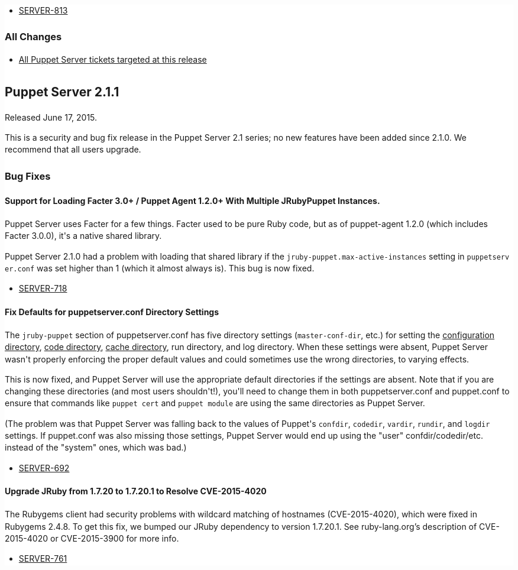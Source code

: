 * [SERVER-813](https://tickets.puppetlabs.com/browse/SERVER-813)

### All Changes

* [All Puppet Server tickets targeted at this release](https://tickets.puppetlabs.com/issues/?jql=project%20%3D%20SERVER%20AND%20fixVersion%20%3D%20%22SERVER%202.1.2%22)

## Puppet Server 2.1.1

Released June 17, 2015.

This is a security and bug fix release in the Puppet Server 2.1 series; no new features have been added since 2.1.0. We recommend that all users upgrade.

### Bug Fixes

#### Support for Loading Facter 3.0+ / Puppet Agent 1.2.0+ With Multiple JRubyPuppet Instances.

Puppet Server uses Facter for a few things. Facter used to be pure Ruby code, but as of puppet-agent 1.2.0 (which includes Facter 3.0.0), it's a native shared library.

Puppet Server 2.1.0 had a problem with loading that shared library if the `jruby-puppet.max-active-instances` setting in `puppetserver.conf` was set higher than 1 (which it almost always is). This bug is now fixed.

* [SERVER-718](https://tickets.puppetlabs.com/browse/SERVER-718)

#### Fix Defaults for puppetserver.conf Directory Settings

The `jruby-puppet` section of puppetserver.conf has five directory settings (`master-conf-dir`, etc.) for setting the [configuration directory][], [code directory][], [cache directory][], run directory, and log directory. When these settings were absent, Puppet Server wasn't properly enforcing the proper default values and could sometimes use the wrong directories, to varying effects.

This is now fixed, and Puppet Server will use the appropriate default directories if the settings are absent. Note that if you are changing these directories (and most users shouldn't!), you'll need to change them in both puppetserver.conf and puppet.conf to ensure that commands like `puppet cert` and `puppet module` are using the same directories as Puppet Server.

(The problem was that Puppet Server was falling back to the values of Puppet's `confdir`, `codedir`, `vardir`, `rundir`, and `logdir` settings. If puppet.conf was also missing those settings, Puppet Server would end up using the "user" confdir/codedir/etc. instead of the "system" ones, which was bad.)

* [SERVER-692](https://tickets.puppetlabs.com/browse/SERVER-692)

#### Upgrade JRuby from 1.7.20 to 1.7.20.1 to Resolve CVE-2015-4020

The Rubygems client had security problems with wildcard matching of hostnames (CVE-2015-4020), which were fixed in Rubygems 2.4.8. To get this fix, we bumped our JRuby dependency to version 1.7.20.1. See ruby-lang.org’s description of CVE-2015-4020 or CVE-2015-3900 for more info.

* [SERVER-761](https://tickets.puppetlabs.com/browse/SERVER-761)


[layout]: https://github.com/puppetlabs/puppet-specifications/blob/2818c90163837ae6a45eb070cf9f6edfb39a1e3f/file_paths.md
[pup4install]: /puppet/latest/reference/install_linux.html
[semver]: http://semver.org/
[configuration directory]: /puppet/latest/reference/dirs_confdir.html
[code directory]: /puppet/latest/reference/dirs_codedir.html
[cache directory]: /puppet/latest/reference/dirs_vardir.html
[Configuration documentation]: ./configuration.html
[deprecated]: ./deprecated_features.html
[Puppet `auth.conf` file]: /puppet/latest/reference/config_file_auth.html
[`auth.conf`]: ./config_file_auth.html
[`ca.conf`]: ./config_file_ca.html
[`master.conf`]: ./config_file_master.html